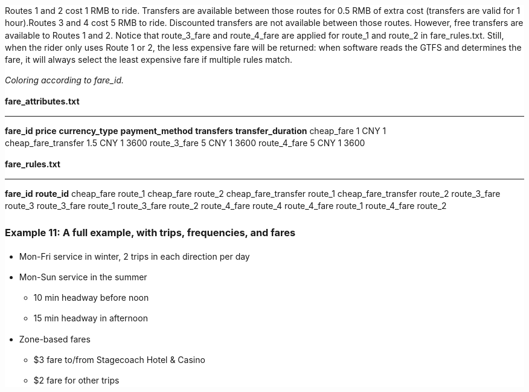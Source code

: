 Routes 1 and 2 cost 1 RMB to ride. Transfers are available between those
routes for 0.5 RMB of extra cost (transfers are valid for 1 hour).Routes
3 and 4 cost 5 RMB to ride. Discounted transfers are not available
between those routes. However, free transfers are available to Routes 1
and 2. Notice that route\_3\_fare and route\_4\_fare are applied for
route\_1 and route\_2 in fare\_rules.txt. Still, when the rider only
uses Route 1 or 2, the less expensive fare will be returned: when
software reads the GTFS and determines the fare, it will always select
the least expensive fare if multiple rules match.

*Coloring according to fare\_id.*

  **fare\_attributes.txt**                                                                          
  -------------------------- ----------- -------------------- --------------------- --------------- ------------------------
  **fare\_id**               **price**   **currency\_type**   **payment\_method**   **transfers**   **transfer\_duration**
  cheap\_fare                1           CNY                  1                                     
  cheap\_fare\_transfer      1.5         CNY                  1                                     3600
  route\_3\_fare             5           CNY                  1                                     3600
  route\_4\_fare             5           CNY                  1                                     3600

  **fare\_rules.txt**     
  ----------------------- ---------------
  **fare\_id**            **route\_id**
  cheap\_fare             route\_1
  cheap\_fare             route\_2
  cheap\_fare\_transfer   route\_1
  cheap\_fare\_transfer   route\_2
  route\_3\_fare          route\_3
  route\_3\_fare          route\_1
  route\_3\_fare          route\_2
  route\_4\_fare          route\_4
  route\_4\_fare          route\_1
  route\_4\_fare          route\_2

### Example 11: A full example, with trips, frequencies, and fares

-   Mon-Fri service in winter, 2 trips in each direction per day

-   Mon-Sun service in the summer

    -   10 min headway before noon

    -   15 min headway in afternoon

-   Zone-based fares

    -   \$3 fare to/from Stagecoach Hotel & Casino

    -   \$2 fare for other trips

